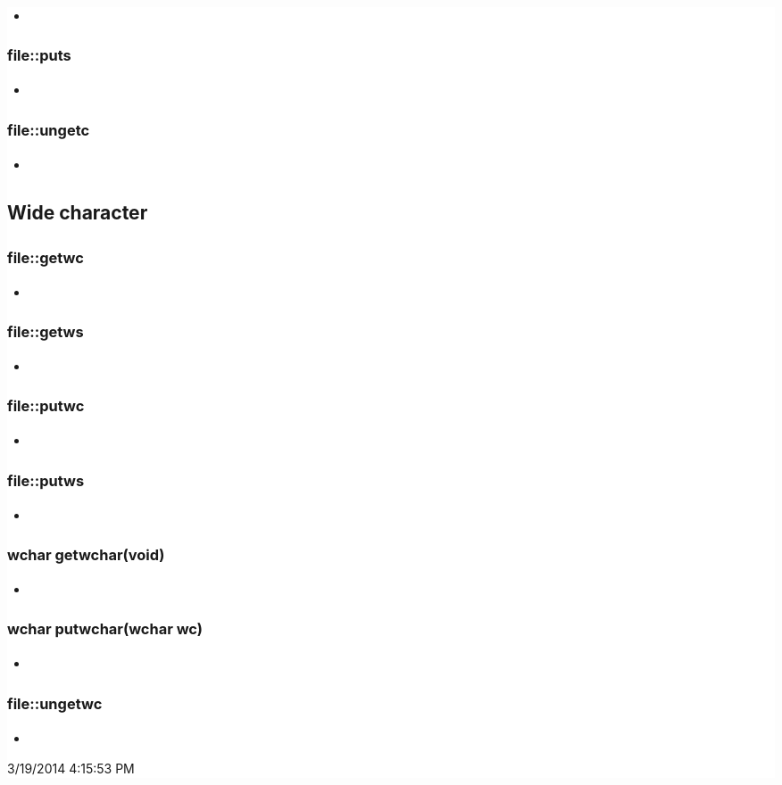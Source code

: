 -
### file::puts

-
### file::ungetc

-
## Wide character 

### file::getwc

-
### file::getws

-
### file::putwc

-
### file::putws

-
### wchar getwchar(void)

-
### wchar putwchar(wchar wc)

-
### file::ungetwc

-

3/19/2014 4:15:53 PM 